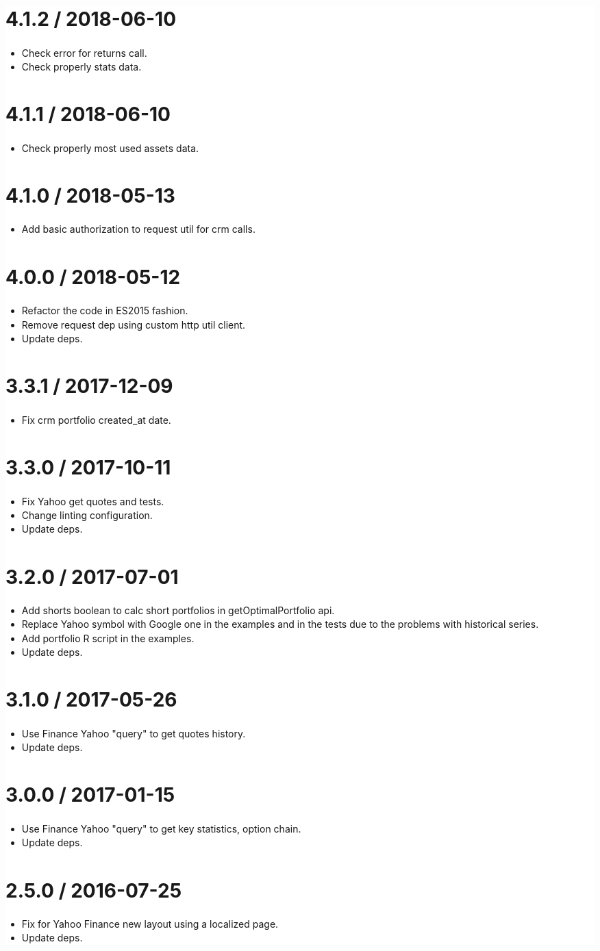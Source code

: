 4.1.2 / 2018-06-10
==================

* Check error for returns call.
* Check properly stats data.

4.1.1 / 2018-06-10
==================

* Check properly most used assets data.

4.1.0 / 2018-05-13
==================

* Add basic authorization to request util for crm calls.

4.0.0 / 2018-05-12
==================

* Refactor the code in ES2015 fashion.
* Remove request dep using custom http util client.
* Update deps.

3.3.1 / 2017-12-09
==================

* Fix crm portfolio created_at date.

3.3.0 / 2017-10-11
==================

* Fix Yahoo get quotes and tests.
* Change linting configuration.
* Update deps.

3.2.0 / 2017-07-01
==================

* Add shorts boolean to calc short portfolios in getOptimalPortfolio api.
* Replace Yahoo symbol with Google one in the examples and in the tests due to
the problems with historical series.
* Add portfolio R script in the examples.
* Update deps.

3.1.0 / 2017-05-26
==================

* Use Finance Yahoo "query" to get quotes history.
* Update deps.

3.0.0 / 2017-01-15
==================

* Use Finance Yahoo "query" to get key statistics, option chain.
* Update deps.

2.5.0 / 2016-07-25
==================

* Fix for Yahoo Finance new layout using a localized page.
* Update deps.
